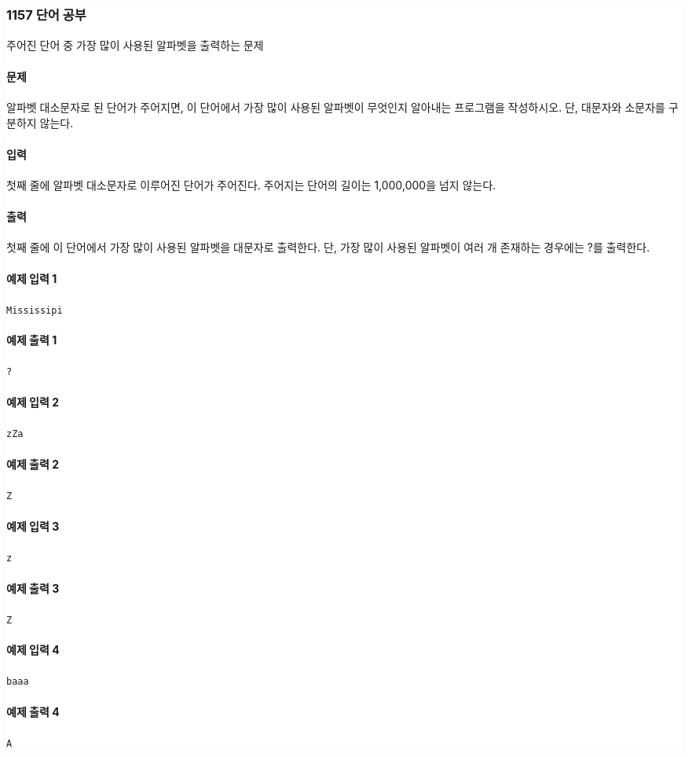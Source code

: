 ```c++
```


### 1157  단어 공부
주어진 단어 중 가장 많이 사용된 알파벳을 출력하는 문제

#### 문제
알파벳 대소문자로 된 단어가 주어지면, 이 단어에서 가장 많이 사용된 알파벳이 무엇인지 알아내는 프로그램을 작성하시오. 단, 대문자와 소문자를 구분하지 않는다.

#### 입력
첫째 줄에 알파벳 대소문자로 이루어진 단어가 주어진다. 주어지는 단어의 길이는 1,000,000을 넘지 않는다.

#### 출력
첫째 줄에 이 단어에서 가장 많이 사용된 알파벳을 대문자로 출력한다. 단, 가장 많이 사용된 알파벳이 여러 개 존재하는 경우에는 ?를 출력한다.


#### 예제 입력 1
~~~
Mississipi
~~~

#### 예제 출력 1
~~~
?
~~~

#### 예제 입력 2
~~~
zZa
~~~

#### 예제 출력 2
~~~
Z
~~~

#### 예제 입력 3
~~~
z
~~~

#### 예제 출력 3
~~~
Z
~~~

#### 예제 입력 4
~~~
baaa
~~~

#### 예제 출력 4
~~~
A
~~~
